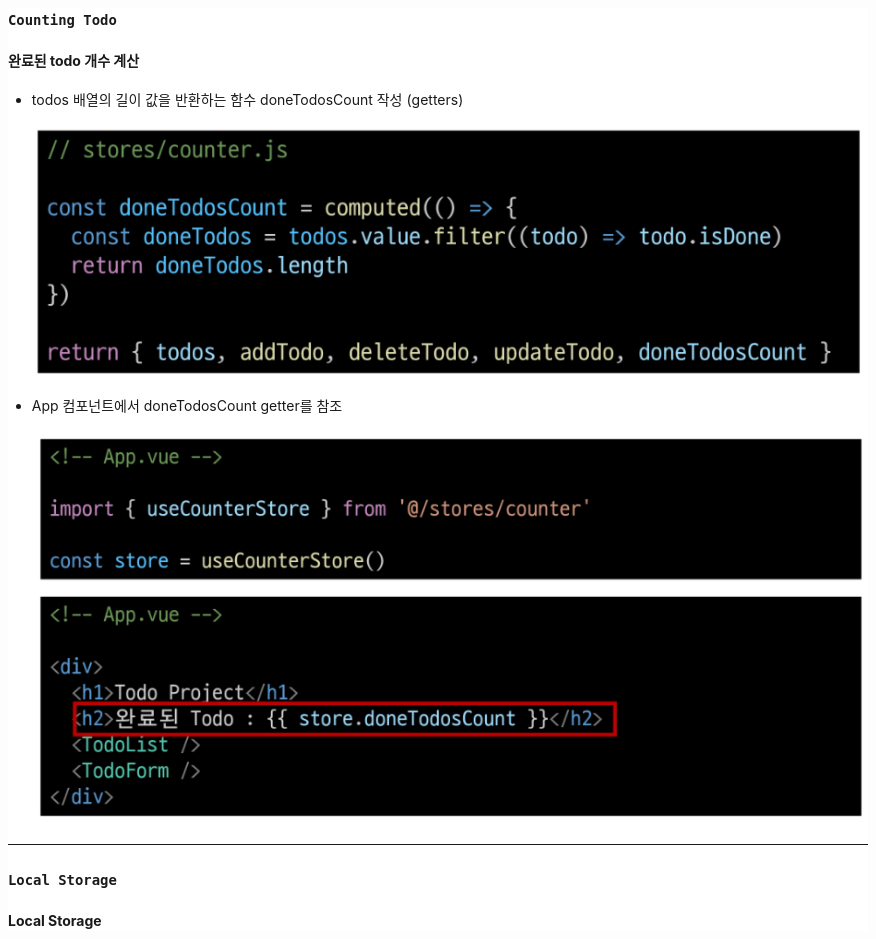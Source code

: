 
### `Counting Todo`

#### 완료된 todo 개수 계산

  - todos 배열의 길이 값을 반환하는 함수 doneTodosCount 작성 (getters)

    ![alt text](./images/image_43.png)

  - App 컴포넌트에서 doneTodosCount getter를 참조

    ![alt text](./images/image_44.png)

---

### `Local Storage`

#### Local Storage

